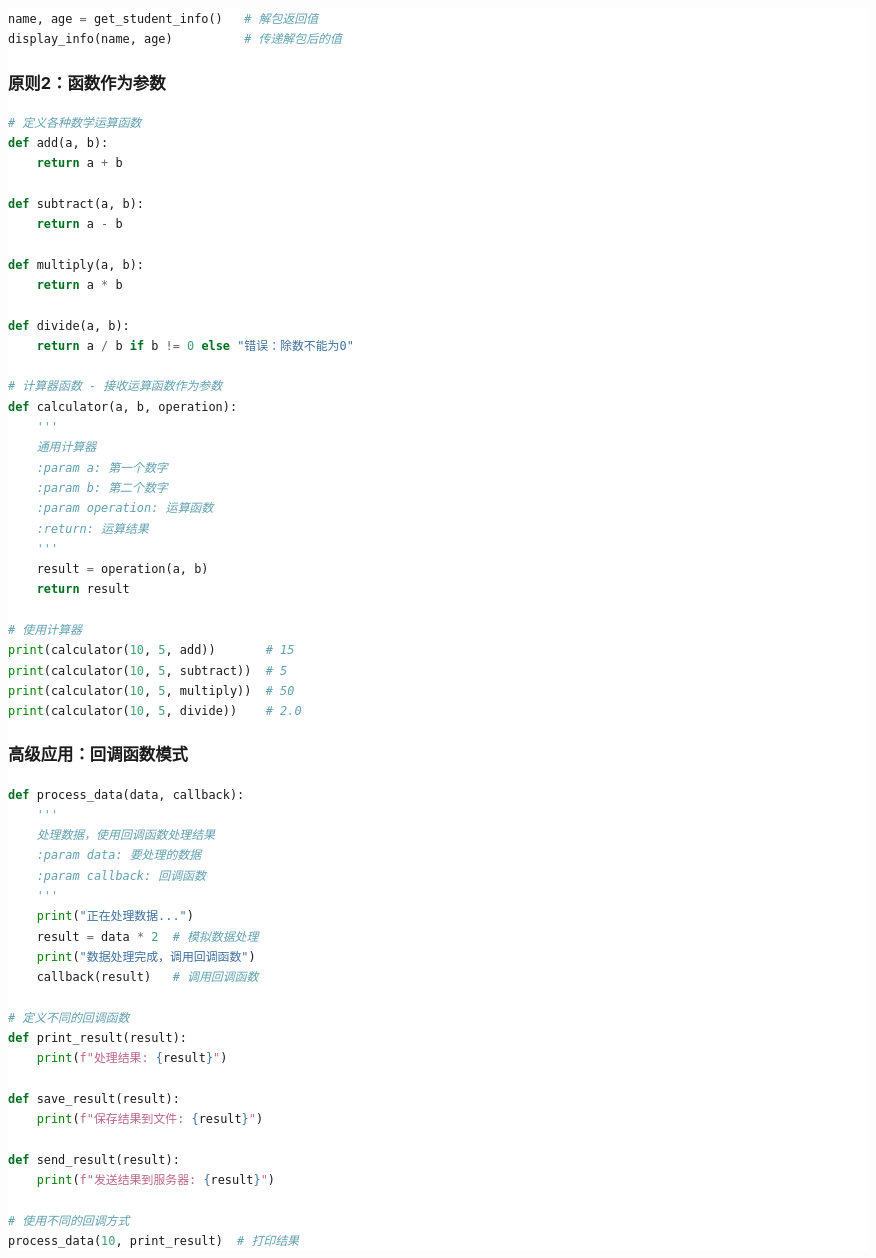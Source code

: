 ```python
name, age = get_student_info()   # 解包返回值
display_info(name, age)          # 传递解包后的值
```

### 原则2：函数作为参数
```python
# 定义各种数学运算函数
def add(a, b):
    return a + b

def subtract(a, b):
    return a - b

def multiply(a, b):
    return a * b

def divide(a, b):
    return a / b if b != 0 else "错误：除数不能为0"

# 计算器函数 - 接收运算函数作为参数
def calculator(a, b, operation):
    '''
    通用计算器
    :param a: 第一个数字
    :param b: 第二个数字  
    :param operation: 运算函数
    :return: 运算结果
    '''
    result = operation(a, b)
    return result

# 使用计算器
print(calculator(10, 5, add))       # 15
print(calculator(10, 5, subtract))  # 5
print(calculator(10, 5, multiply))  # 50
print(calculator(10, 5, divide))    # 2.0
```

### 高级应用：回调函数模式
```python
def process_data(data, callback):
    '''
    处理数据，使用回调函数处理结果
    :param data: 要处理的数据
    :param callback: 回调函数
    '''
    print("正在处理数据...")
    result = data * 2  # 模拟数据处理
    print("数据处理完成，调用回调函数")
    callback(result)   # 调用回调函数

# 定义不同的回调函数
def print_result(result):
    print(f"处理结果: {result}")

def save_result(result):
    print(f"保存结果到文件: {result}")

def send_result(result):
    print(f"发送结果到服务器: {result}")

# 使用不同的回调方式
process_data(10, print_result)  # 打印结果
```